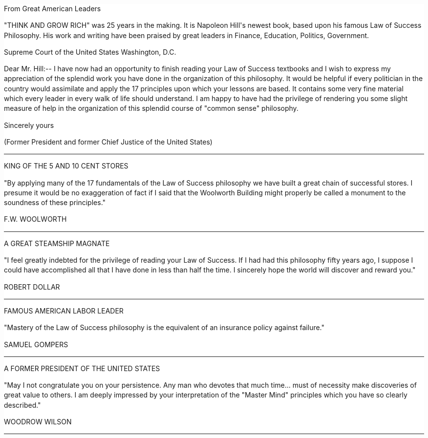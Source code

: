 From Great American Leaders

"THINK AND GROW RICH" was 25 years in the making. It is Napoleon Hill's newest book, based upon his famous Law of Success Philosophy. His work and writing have been praised by great leaders in Finance, Education, Politics, Government.

Supreme Court of the United States Washington, D.C.

Dear Mr. Hill:-- I have now had an opportunity to finish reading your Law of Success textbooks and I wish to express my appreciation of the splendid work you have done in the organization of this philosophy. It would be helpful if every politician in the country would assimilate and apply the 17 principles upon which your lessons are based. It contains some very fine material which every leader in every walk of life should understand. I am happy to have had the privilege of rendering you some slight measure of help in the organization of this splendid course of "common sense" philosophy.

Sincerely yours

(Former President and former Chief Justice of the United States)

---

KING OF THE 5 AND 10 CENT STORES

"By applying many of the 17 fundamentals of the Law of Success philosophy we have built a great chain of successful stores. I presume it would be no exaggeration of fact if I said that the Woolworth Building might properly be called a monument to the soundness of these principles."

F.W. WOOLWORTH

---

 A GREAT STEAMSHIP MAGNATE

 "I feel greatly indebted for the privilege of reading your Law of Success. If I had had this philosophy fifty years ago, I suppose I could have accomplished all that I have done in less than half the time. I sincerely hope the world will discover and reward you."

 ROBERT DOLLAR

 ---

 FAMOUS AMERICAN LABOR LEADER

 "Mastery of the Law of Success philosophy is the equivalent of an insurance policy against failure."

 SAMUEL GOMPERS

 ---

 A FORMER PRESIDENT OF THE UNITED STATES

 "May I not congratulate you on your persistence. Any man who devotes that much time... must of necessity make discoveries of great value to others. I am deeply impressed by your interpretation of the "Master Mind" principles which you have so clearly described."

 WOODROW WILSON

 ---
